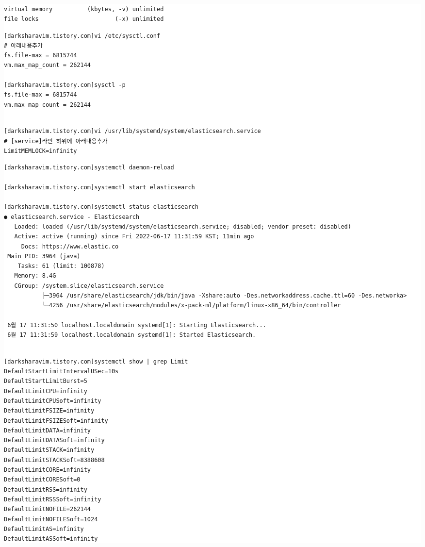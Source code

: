 ```
virtual memory          (kbytes, -v) unlimited
file locks                      (-x) unlimited
```

```
[darksharavim.tistory.com]vi /etc/sysctl.conf
# 아래내용추가
fs.file-max = 6815744
vm.max_map_count = 262144

[darksharavim.tistory.com]sysctl -p
fs.file-max = 6815744
vm.max_map_count = 262144
```

```

[darksharavim.tistory.com]vi /usr/lib/systemd/system/elasticsearch.service
# [service]라인 하위에 아래내용추가
LimitMEMLOCK=infinity
```

```
[darksharavim.tistory.com]systemctl daemon-reload

[darksharavim.tistory.com]systemctl start elasticsearch

[darksharavim.tistory.com]systemctl status elasticsearch
● elasticsearch.service - Elasticsearch
   Loaded: loaded (/usr/lib/systemd/system/elasticsearch.service; disabled; vendor preset: disabled)
   Active: active (running) since Fri 2022-06-17 11:31:59 KST; 11min ago
     Docs: https://www.elastic.co
 Main PID: 3964 (java)
    Tasks: 61 (limit: 100878)
   Memory: 8.4G
   CGroup: /system.slice/elasticsearch.service
           ├─3964 /usr/share/elasticsearch/jdk/bin/java -Xshare:auto -Des.networkaddress.cache.ttl=60 -Des.networka>
           └─4256 /usr/share/elasticsearch/modules/x-pack-ml/platform/linux-x86_64/bin/controller

 6월 17 11:31:50 localhost.localdomain systemd[1]: Starting Elasticsearch...
 6월 17 11:31:59 localhost.localdomain systemd[1]: Started Elasticsearch.
 
```

```
[darksharavim.tistory.com]systemctl show | grep Limit
DefaultStartLimitIntervalUSec=10s
DefaultStartLimitBurst=5
DefaultLimitCPU=infinity
DefaultLimitCPUSoft=infinity
DefaultLimitFSIZE=infinity
DefaultLimitFSIZESoft=infinity
DefaultLimitDATA=infinity
DefaultLimitDATASoft=infinity
DefaultLimitSTACK=infinity
DefaultLimitSTACKSoft=8388608
DefaultLimitCORE=infinity
DefaultLimitCORESoft=0
DefaultLimitRSS=infinity
DefaultLimitRSSSoft=infinity
DefaultLimitNOFILE=262144
DefaultLimitNOFILESoft=1024
DefaultLimitAS=infinity
DefaultLimitASSoft=infinity
```